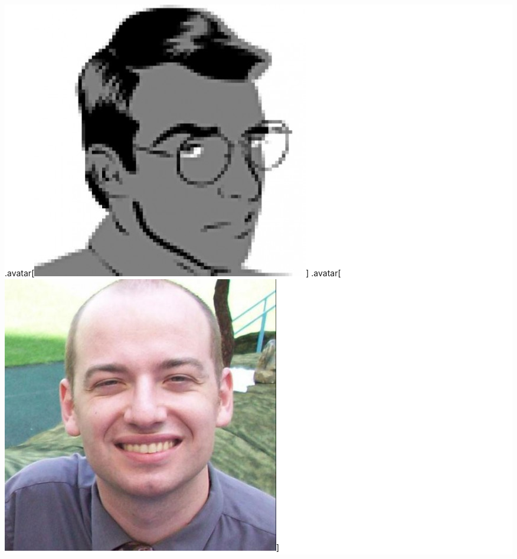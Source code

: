 .avatar[![mental.jpeg](images/avatars/mental.jpeg)]
.avatar[![alexdowad.jpeg](images/avatars/alexdowad.jpeg)]